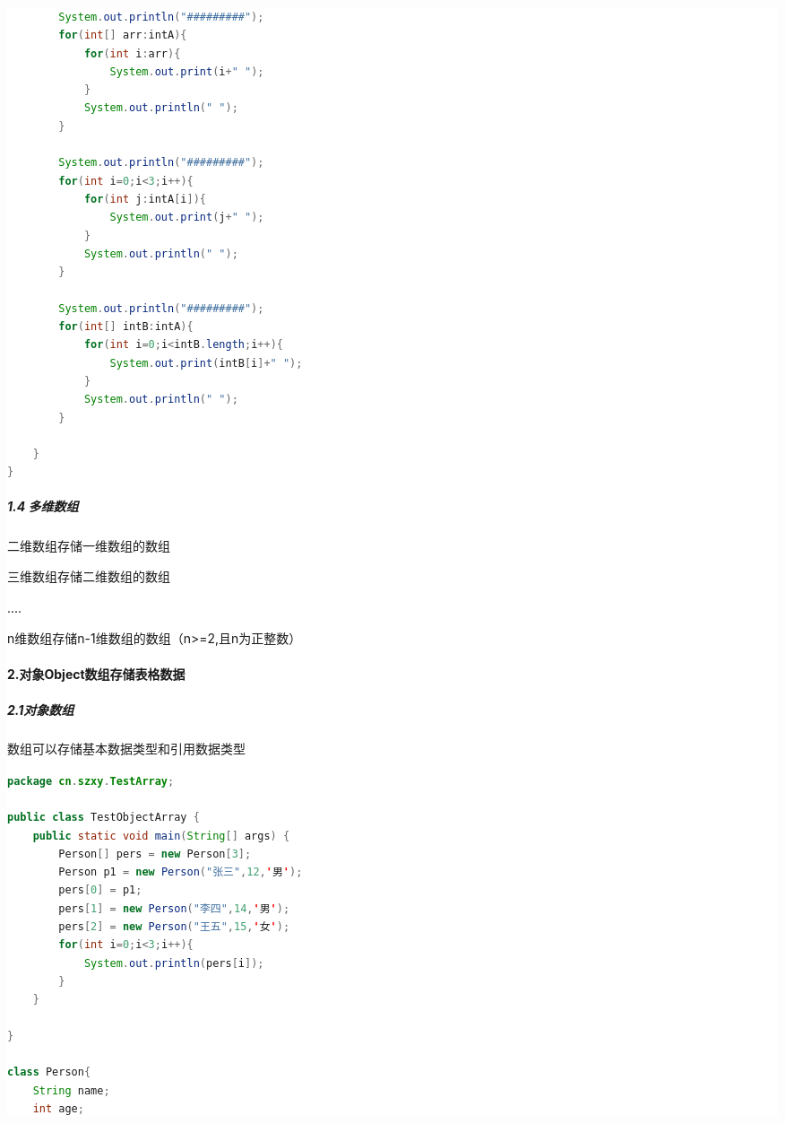 ```java
		System.out.println("#########");
		for(int[] arr:intA){
			for(int i:arr){
				System.out.print(i+" ");
			}
			System.out.println(" ");
		}
		
		System.out.println("#########");
		for(int i=0;i<3;i++){
			for(int j:intA[i]){
				System.out.print(j+" ");
			}
			System.out.println(" ");
		}
		
		System.out.println("#########");
		for(int[] intB:intA){
			for(int i=0;i<intB.length;i++){
				System.out.print(intB[i]+" ");
			}
			System.out.println(" ");
		}
		
	}
}	

```

#####  1.4 多维数组

二维数组存储一维数组的数组

三维数组存储二维数组的数组

....

n维数组存储n-1维数组的数组（n>=2,且n为正整数）



#### 2.对象Object数组存储表格数据

##### 2.1对象数组

数组可以存储基本数据类型和引用数据类型

```java
package cn.szxy.TestArray;

public class TestObjectArray {
	public static void main(String[] args) {
		Person[] pers = new Person[3];
		Person p1 = new Person("张三",12,'男');
		pers[0] = p1;
		pers[1] = new Person("李四",14,'男');
		pers[2] = new Person("王五",15,'女');
		for(int i=0;i<3;i++){
			System.out.println(pers[i]);
		}
	}
	
}

class Person{
	String name;
	int age;
```